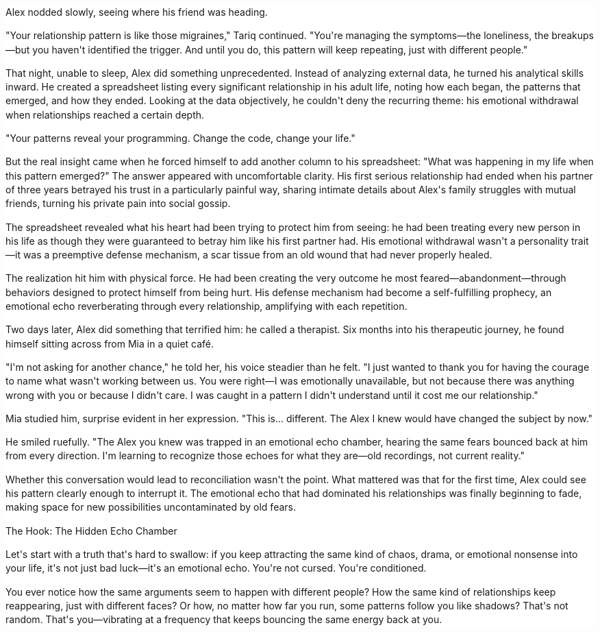 Alex nodded slowly, seeing where his friend was heading.

"Your relationship pattern is like those migraines," Tariq continued. "You're managing the symptoms—the loneliness, the breakups—but you haven't identified the trigger. And until you do, this pattern will keep repeating, just with different people."

That night, unable to sleep, Alex did something unprecedented. Instead of analyzing external data, he turned his analytical skills inward. He created a spreadsheet listing every significant relationship in his adult life, noting how each began, the patterns that emerged, and how they ended. Looking at the data objectively, he couldn't deny the recurring theme: his emotional withdrawal when relationships reached a certain depth.

"Your patterns reveal your programming. Change the code, change your life."

But the real insight came when he forced himself to add another column to his spreadsheet: "What was happening in my life when this pattern emerged?" The answer appeared with uncomfortable clarity. His first serious relationship had ended when his partner of three years betrayed his trust in a particularly painful way, sharing intimate details about Alex's family struggles with mutual friends, turning his private pain into social gossip.

The spreadsheet revealed what his heart had been trying to protect him from seeing: he had been treating every new person in his life as though they were guaranteed to betray him like his first partner had. His emotional withdrawal wasn't a personality trait—it was a preemptive defense mechanism, a scar tissue from an old wound that had never properly healed.

The realization hit him with physical force. He had been creating the very outcome he most feared—abandonment—through behaviors designed to protect himself from being hurt. His defense mechanism had become a self-fulfilling prophecy, an emotional echo reverberating through every relationship, amplifying with each repetition.

Two days later, Alex did something that terrified him: he called a therapist. Six months into his therapeutic journey, he found himself sitting across from Mia in a quiet café.

"I'm not asking for another chance," he told her, his voice steadier than he felt. "I just wanted to thank you for having the courage to name what wasn't working between us. You were right—I was emotionally unavailable, but not because there was anything wrong with you or because I didn't care. I was caught in a pattern I didn't understand until it cost me our relationship."

Mia studied him, surprise evident in her expression. "This is… different. The Alex I knew would have changed the subject by now."

He smiled ruefully. "The Alex you knew was trapped in an emotional echo chamber, hearing the same fears bounced back at him from every direction. I'm learning to recognize those echoes for what they are—old recordings, not current reality."

Whether this conversation would lead to reconciliation wasn't the point. What mattered was that for the first time, Alex could see his pattern clearly enough to interrupt it. The emotional echo that had dominated his relationships was finally beginning to fade, making space for new possibilities uncontaminated by old fears.

The Hook: The Hidden Echo Chamber

Let's start with a truth that's hard to swallow: if you keep attracting the same kind of chaos, drama, or emotional nonsense into your life, it's not just bad luck—it's an emotional echo. You're not cursed. You're conditioned.

You ever notice how the same arguments seem to happen with different people? How the same kind of relationships keep reappearing, just with different faces? Or how, no matter how far you run, some patterns follow you like shadows? That's not random. That's you—vibrating at a frequency that keeps bouncing the same energy back at you.
